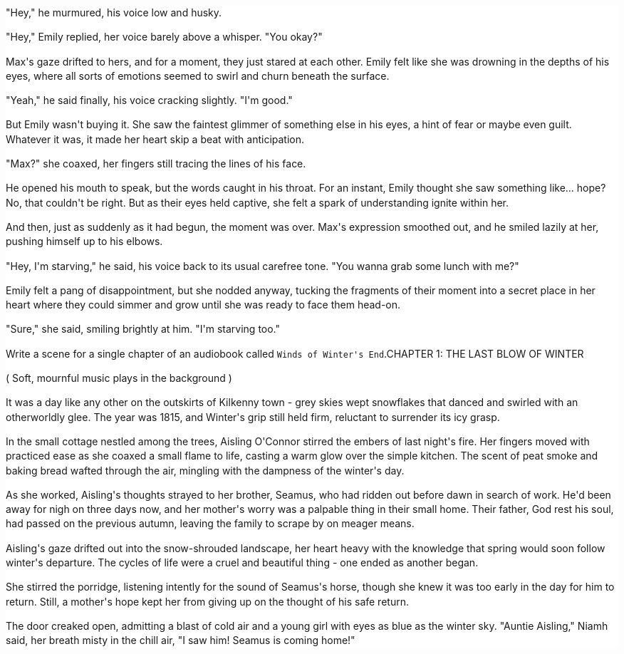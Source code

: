 "Hey," he murmured, his voice low and husky.

"Hey," Emily replied, her voice barely above a whisper. "You okay?"

Max's gaze drifted to hers, and for a moment, they just stared at each other. Emily felt like she was drowning in the depths of his eyes, where all sorts of emotions seemed to swirl and churn beneath the surface.

"Yeah," he said finally, his voice cracking slightly. "I'm good."

But Emily wasn't buying it. She saw the faintest glimmer of something else in his eyes, a hint of fear or maybe even guilt. Whatever it was, it made her heart skip a beat with anticipation.

"Max?" she coaxed, her fingers still tracing the lines of his face.

He opened his mouth to speak, but the words caught in his throat. For an instant, Emily thought she saw something like... hope? No, that couldn't be right. But as their eyes held captive, she felt a spark of understanding ignite within her.

And then, just as suddenly as it had begun, the moment was over. Max's expression smoothed out, and he smiled lazily at her, pushing himself up to his elbows.

"Hey, I'm starving," he said, his voice back to its usual carefree tone. "You wanna grab some lunch with me?"

Emily felt a pang of disappointment, but she nodded anyway, tucking the fragments of their moment into a secret place in her heart where they could simmer and grow until she was ready to face them head-on.

"Sure," she said, smiling brightly at him. "I'm starving too."<end>

Write a scene for a single chapter of an audiobook called `Winds of Winter's End`.<start>CHAPTER 1: THE LAST BLOW OF WINTER

( Soft, mournful music plays in the background )

It was a day like any other on the outskirts of Kilkenny town - grey skies wept snowflakes that danced and swirled with an otherworldly glee. The year was 1815, and Winter's grip still held firm, reluctant to surrender its icy grasp.

In the small cottage nestled among the trees, Aisling O'Connor stirred the embers of last night's fire. Her fingers moved with practiced ease as she coaxed a small flame to life, casting a warm glow over the simple kitchen. The scent of peat smoke and baking bread wafted through the air, mingling with the dampness of the winter's day.

As she worked, Aisling's thoughts strayed to her brother, Seamus, who had ridden out before dawn in search of work. He'd been away for nigh on three days now, and her mother's worry was a palpable thing in their small home. Their father, God rest his soul, had passed on the previous autumn, leaving the family to scrape by on meager means.

Aisling's gaze drifted out into the snow-shrouded landscape, her heart heavy with the knowledge that spring would soon follow winter's departure. The cycles of life were a cruel and beautiful thing - one ended as another began.

She stirred the porridge, listening intently for the sound of Seamus's horse, though she knew it was too early in the day for him to return. Still, a mother's hope kept her from giving up on the thought of his safe return.

The door creaked open, admitting a blast of cold air and a young girl with eyes as blue as the winter sky. "Auntie Aisling," Niamh said, her breath misty in the chill air, "I saw him! Seamus is coming home!"<end>
